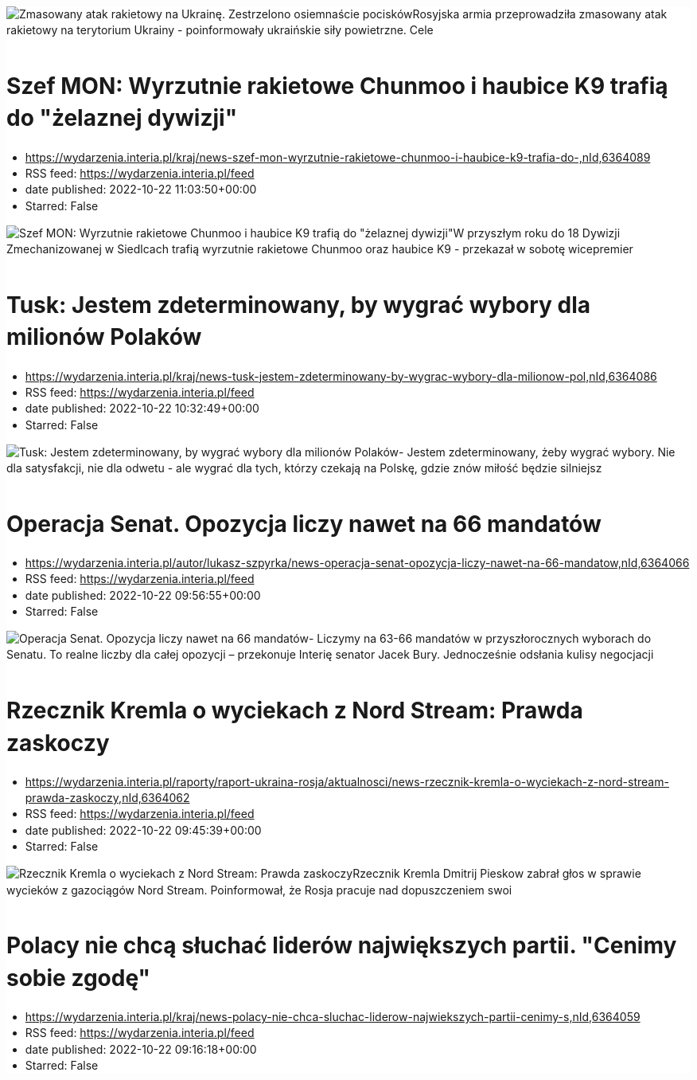 <p><a href="https://wydarzenia.interia.pl/raporty/raport-ukraina-rosja/aktualnosci/news-zmasowany-atak-rakietowy-na-ukraine-zestrzelono-osiemnascie-,nId,6364088"><img align="left" alt="Zmasowany atak rakietowy na Ukrainę. Zestrzelono osiemnaście pocisków " src="https://i.iplsc.com/zmasowany-atak-rakietowy-na-ukraine-zestrzelono-osiemnascie/000G8K2WFSQAAHMO-C321.jpg" /></a>Rosyjska armia przeprowadziła zmasowany atak rakietowy na terytorium Ukrainy - poinformowały ukraińskie siły powietrzne. Cele

# Szef MON: Wyrzutnie rakietowe Chunmoo i haubice K9 trafią do "żelaznej dywizji"
 - https://wydarzenia.interia.pl/kraj/news-szef-mon-wyrzutnie-rakietowe-chunmoo-i-haubice-k9-trafia-do-,nId,6364089
 - RSS feed: https://wydarzenia.interia.pl/feed
 - date published: 2022-10-22 11:03:50+00:00
 - Starred: False

<p><a href="https://wydarzenia.interia.pl/kraj/news-szef-mon-wyrzutnie-rakietowe-chunmoo-i-haubice-k9-trafia-do-,nId,6364089"><img align="left" alt="Szef MON: Wyrzutnie rakietowe Chunmoo i haubice K9 trafią do &quot;żelaznej dywizji&quot;" src="https://i.iplsc.com/szef-mon-wyrzutnie-rakietowe-chunmoo-i-haubice-k9-trafia-do/000G8K023N3H6EJK-C321.jpg" /></a>W przyszłym roku do 18 Dywizji Zmechanizowanej w Siedlcach trafią wyrzutnie rakietowe Chunmoo oraz haubice K9 - przekazał w sobotę wicepremier

# Tusk: Jestem zdeterminowany, by wygrać wybory dla milionów Polaków
 - https://wydarzenia.interia.pl/kraj/news-tusk-jestem-zdeterminowany-by-wygrac-wybory-dla-milionow-pol,nId,6364086
 - RSS feed: https://wydarzenia.interia.pl/feed
 - date published: 2022-10-22 10:32:49+00:00
 - Starred: False

<p><a href="https://wydarzenia.interia.pl/kraj/news-tusk-jestem-zdeterminowany-by-wygrac-wybory-dla-milionow-pol,nId,6364086"><img align="left" alt="Tusk: Jestem zdeterminowany, by wygrać wybory dla milionów Polaków" src="https://i.iplsc.com/tusk-jestem-zdeterminowany-by-wygrac-wybory-dla-milionow-pol/000G8JY3IJ9LBQQK-C321.jpg" /></a>- Jestem zdeterminowany, żeby wygrać wybory. Nie dla satysfakcji, nie dla odwetu - ale wygrać dla tych, którzy czekają na Polskę, gdzie znów miłość będzie silniejsz

# Operacja Senat. Opozycja liczy nawet na 66 mandatów
 - https://wydarzenia.interia.pl/autor/lukasz-szpyrka/news-operacja-senat-opozycja-liczy-nawet-na-66-mandatow,nId,6364066
 - RSS feed: https://wydarzenia.interia.pl/feed
 - date published: 2022-10-22 09:56:55+00:00
 - Starred: False

<p><a href="https://wydarzenia.interia.pl/autor/lukasz-szpyrka/news-operacja-senat-opozycja-liczy-nawet-na-66-mandatow,nId,6364066"><img align="left" alt="Operacja Senat. Opozycja liczy nawet na 66 mandatów" src="https://i.iplsc.com/operacja-senat-opozycja-liczy-nawet-na-66-mandatow/000G8JTAEU2TW5YE-C321.jpg" /></a>- Liczymy na 63-66 mandatów w przyszłorocznych wyborach do Senatu. To realne liczby dla całej opozycji – przekonuje Interię senator Jacek Bury. Jednocześnie odsłania kulisy negocjacji

# Rzecznik Kremla o wyciekach z Nord Stream: Prawda zaskoczy
 - https://wydarzenia.interia.pl/raporty/raport-ukraina-rosja/aktualnosci/news-rzecznik-kremla-o-wyciekach-z-nord-stream-prawda-zaskoczy,nId,6364062
 - RSS feed: https://wydarzenia.interia.pl/feed
 - date published: 2022-10-22 09:45:39+00:00
 - Starred: False

<p><a href="https://wydarzenia.interia.pl/raporty/raport-ukraina-rosja/aktualnosci/news-rzecznik-kremla-o-wyciekach-z-nord-stream-prawda-zaskoczy,nId,6364062"><img align="left" alt="Rzecznik Kremla o wyciekach z Nord Stream: Prawda zaskoczy" src="https://i.iplsc.com/rzecznik-kremla-o-wyciekach-z-nord-stream-prawda-zaskoczy/000G8JSXLK4TSLJW-C321.jpg" /></a>Rzecznik Kremla Dmitrij Pieskow zabrał głos w sprawie wycieków z gazociągów Nord Stream. Poinformował, że Rosja pracuje nad dopuszczeniem swoi

# Polacy nie chcą słuchać liderów największych partii. "Cenimy sobie zgodę"
 - https://wydarzenia.interia.pl/kraj/news-polacy-nie-chca-sluchac-liderow-najwiekszych-partii-cenimy-s,nId,6364059
 - RSS feed: https://wydarzenia.interia.pl/feed
 - date published: 2022-10-22 09:16:18+00:00
 - Starred: False

